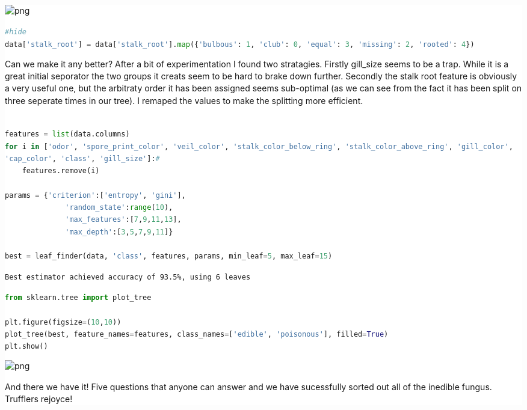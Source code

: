     
![png](output_37_0.png)
    



```python
#hide
data['stalk_root'] = data['stalk_root'].map({'bulbous': 1, 'club': 0, 'equal': 3, 'missing': 2, 'rooted': 4})
```

Can we make it any better? After a bit of experimentation I found two stratagies. Firstly gill_size seems to be a trap. While it is a great initial seporator the two groups it creats seem to be hard
to brake down further. Secondly the stalk root feature is obviously a very useful one, but the arbitraty order it has been assigned seems sub-optimal (as we can see from the fact it has been split on three
seperate times in our tree). I remaped the values to make the splitting more efficient.


```python

features = list(data.columns)
for i in ['odor', 'spore_print_color', 'veil_color', 'stalk_color_below_ring', 'stalk_color_above_ring', 'gill_color', 'cap_color', 'class', 'gill_size']:#
    features.remove(i)

params = {'criterion':['entropy', 'gini'],
              'random_state':range(10),
              'max_features':[7,9,11,13], 
              'max_depth':[3,5,7,9,11]}

best = leaf_finder(data, 'class', features, params, min_leaf=5, max_leaf=15)
```

    Best estimator achieved accuracy of 93.5%, using 6 leaves
    


```python
from sklearn.tree import plot_tree

plt.figure(figsize=(10,10))
plot_tree(best, feature_names=features, class_names=['edible', 'poisonous'], filled=True)
plt.show()
```


    
![png](output_41_0.png)
    


And there we have it! Five questions that anyone can answer and we have sucessfully sorted out all of the inedible fungus. Trufflers rejoyce!
